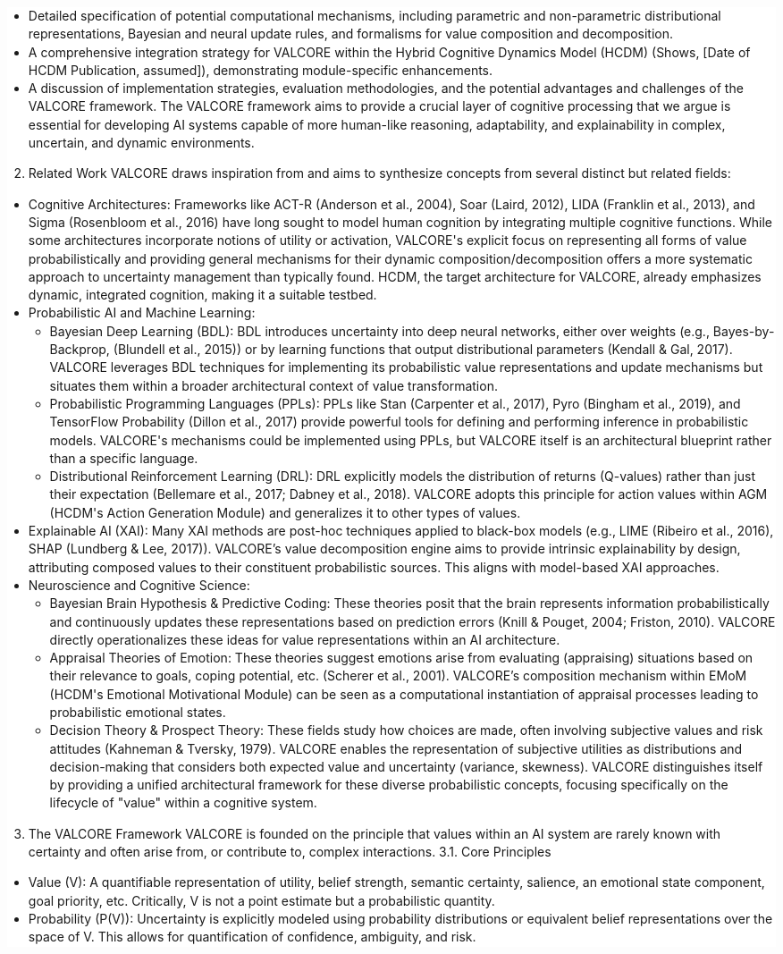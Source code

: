  * Detailed specification of potential computational mechanisms, including parametric and non-parametric distributional representations, Bayesian and neural update rules, and formalisms for value composition and decomposition.
 * A comprehensive integration strategy for VALCORE within the Hybrid Cognitive Dynamics Model (HCDM) (Shows, [Date of HCDM Publication, assumed]), demonstrating module-specific enhancements.
 * A discussion of implementation strategies, evaluation methodologies, and the potential advantages and challenges of the VALCORE framework.
The VALCORE framework aims to provide a crucial layer of cognitive processing that we argue is essential for developing AI systems capable of more human-like reasoning, adaptability, and explainability in complex, uncertain, and dynamic environments.
2. Related Work
VALCORE draws inspiration from and aims to synthesize concepts from several distinct but related fields:
 * Cognitive Architectures: Frameworks like ACT-R (Anderson et al., 2004), Soar (Laird, 2012), LIDA (Franklin et al., 2013), and Sigma (Rosenbloom et al., 2016) have long sought to model human cognition by integrating multiple cognitive functions. While some architectures incorporate notions of utility or activation, VALCORE's explicit focus on representing all forms of value probabilistically and providing general mechanisms for their dynamic composition/decomposition offers a more systematic approach to uncertainty management than typically found. HCDM, the target architecture for VALCORE, already emphasizes dynamic, integrated cognition, making it a suitable testbed.
 * Probabilistic AI and Machine Learning:
   * Bayesian Deep Learning (BDL): BDL introduces uncertainty into deep neural networks, either over weights (e.g., Bayes-by-Backprop, (Blundell et al., 2015)) or by learning functions that output distributional parameters (Kendall & Gal, 2017). VALCORE leverages BDL techniques for implementing its probabilistic value representations and update mechanisms but situates them within a broader architectural context of value transformation.
   * Probabilistic Programming Languages (PPLs): PPLs like Stan (Carpenter et al., 2017), Pyro (Bingham et al., 2019), and TensorFlow Probability (Dillon et al., 2017) provide powerful tools for defining and performing inference in probabilistic models. VALCORE's mechanisms could be implemented using PPLs, but VALCORE itself is an architectural blueprint rather than a specific language.
   * Distributional Reinforcement Learning (DRL): DRL explicitly models the distribution of returns (Q-values) rather than just their expectation (Bellemare et al., 2017; Dabney et al., 2018). VALCORE adopts this principle for action values within AGM (HCDM's Action Generation Module) and generalizes it to other types of values.
 * Explainable AI (XAI): Many XAI methods are post-hoc techniques applied to black-box models (e.g., LIME (Ribeiro et al., 2016), SHAP (Lundberg & Lee, 2017)). VALCORE’s value decomposition engine aims to provide intrinsic explainability by design, attributing composed values to their constituent probabilistic sources. This aligns with model-based XAI approaches.
 * Neuroscience and Cognitive Science:
   * Bayesian Brain Hypothesis & Predictive Coding: These theories posit that the brain represents information probabilistically and continuously updates these representations based on prediction errors (Knill & Pouget, 2004; Friston, 2010). VALCORE directly operationalizes these ideas for value representations within an AI architecture.
   * Appraisal Theories of Emotion: These theories suggest emotions arise from evaluating (appraising) situations based on their relevance to goals, coping potential, etc. (Scherer et al., 2001). VALCORE’s composition mechanism within EMoM (HCDM's Emotional Motivational Module) can be seen as a computational instantiation of appraisal processes leading to probabilistic emotional states.
   * Decision Theory & Prospect Theory: These fields study how choices are made, often involving subjective values and risk attitudes (Kahneman & Tversky, 1979). VALCORE enables the representation of subjective utilities as distributions and decision-making that considers both expected value and uncertainty (variance, skewness).
VALCORE distinguishes itself by providing a unified architectural framework for these diverse probabilistic concepts, focusing specifically on the lifecycle of "value" within a cognitive system.
3. The VALCORE Framework
VALCORE is founded on the principle that values within an AI system are rarely known with certainty and often arise from, or contribute to, complex interactions.
3.1. Core Principles
 * Value (V): A quantifiable representation of utility, belief strength, semantic certainty, salience, an emotional state component, goal priority, etc. Critically, V is not a point estimate but a probabilistic quantity.
 * Probability (P(V)): Uncertainty is explicitly modeled using probability distributions or equivalent belief representations over the space of V. This allows for quantification of confidence, ambiguity, and risk.